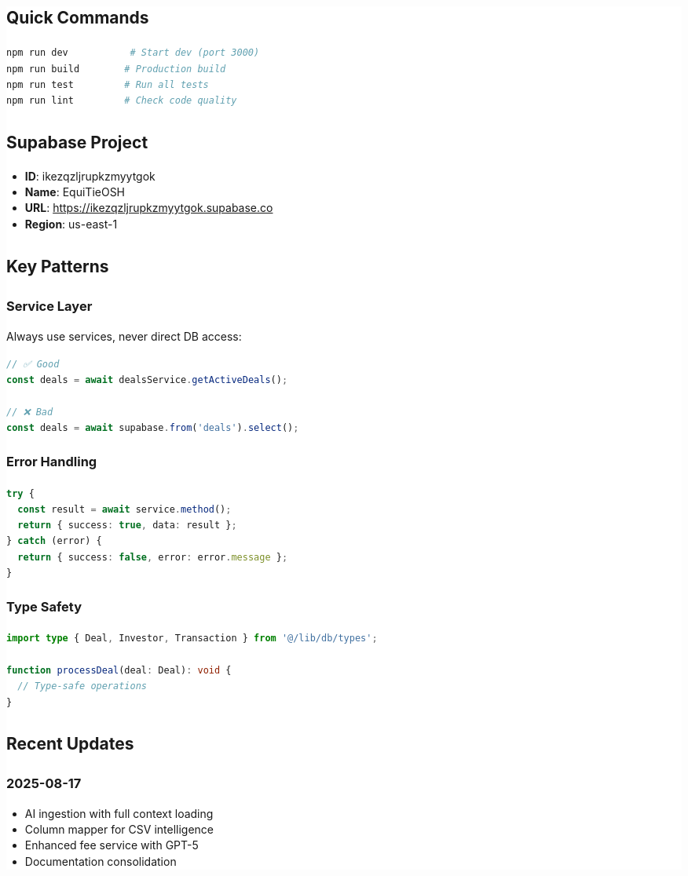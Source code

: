 ## Quick Commands
```bash
npm run dev           # Start dev (port 3000)
npm run build        # Production build
npm run test         # Run all tests
npm run lint         # Check code quality
```

## Supabase Project
- **ID**: ikezqzljrupkzmyytgok
- **Name**: EquiTieOSH
- **URL**: https://ikezqzljrupkzmyytgok.supabase.co
- **Region**: us-east-1

## Key Patterns

### Service Layer
Always use services, never direct DB access:
```typescript
// ✅ Good
const deals = await dealsService.getActiveDeals();

// ❌ Bad
const deals = await supabase.from('deals').select();
```

### Error Handling
```typescript
try {
  const result = await service.method();
  return { success: true, data: result };
} catch (error) {
  return { success: false, error: error.message };
}
```

### Type Safety
```typescript
import type { Deal, Investor, Transaction } from '@/lib/db/types';

function processDeal(deal: Deal): void {
  // Type-safe operations
}
```

## Recent Updates

### 2025-08-17
- AI ingestion with full context loading
- Column mapper for CSV intelligence
- Enhanced fee service with GPT-5
- Documentation consolidation

